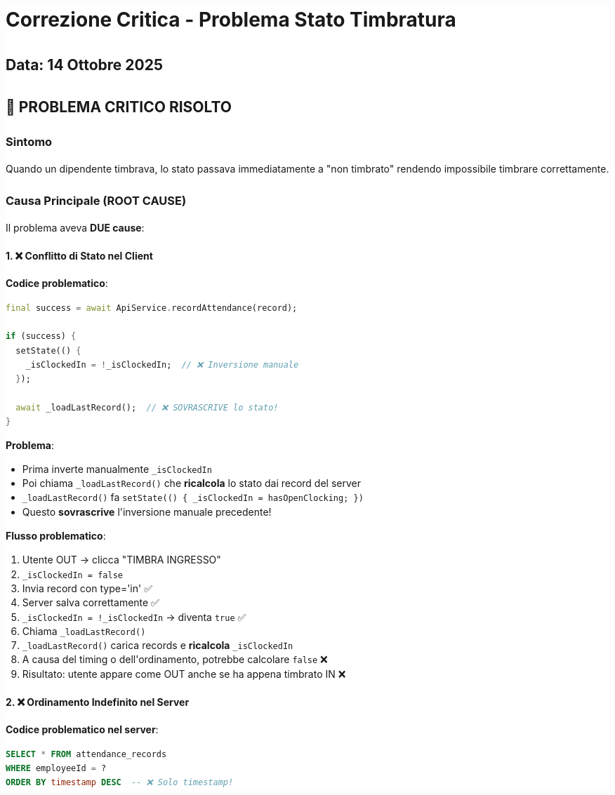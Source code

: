 # Correzione Critica - Problema Stato Timbratura

## Data: 14 Ottobre 2025

## 🚨 PROBLEMA CRITICO RISOLTO

### Sintomo
Quando un dipendente timbrava, lo stato passava immediatamente a "non timbrato" rendendo impossibile timbrare correttamente.

### Causa Principale (ROOT CAUSE)

Il problema aveva **DUE cause**:

#### 1. ❌ Conflitto di Stato nel Client

**Codice problematico**:
```dart
final success = await ApiService.recordAttendance(record);

if (success) {
  setState(() {
    _isClockedIn = !_isClockedIn;  // ❌ Inversione manuale
  });
  
  await _loadLastRecord();  // ❌ SOVRASCRIVE lo stato!
}
```

**Problema**: 
- Prima inverte manualmente `_isClockedIn`
- Poi chiama `_loadLastRecord()` che **ricalcola** lo stato dai record del server
- `_loadLastRecord()` fa `setState(() { _isClockedIn = hasOpenClocking; })`
- Questo **sovrascrive** l'inversione manuale precedente!

**Flusso problematico**:
1. Utente OUT → clicca "TIMBRA INGRESSO"
2. `_isClockedIn = false`
3. Invia record con type='in' ✅
4. Server salva correttamente ✅
5. `_isClockedIn = !_isClockedIn` → diventa `true` ✅
6. Chiama `_loadLastRecord()` 
7. `_loadLastRecord()` carica records e **ricalcola** `_isClockedIn`
8. A causa del timing o dell'ordinamento, potrebbe calcolare `false` ❌
9. Risultato: utente appare come OUT anche se ha appena timbrato IN ❌

#### 2. ❌ Ordinamento Indefinito nel Server

**Codice problematico nel server**:
```sql
SELECT * FROM attendance_records 
WHERE employeeId = ? 
ORDER BY timestamp DESC  -- ❌ Solo timestamp!
```
